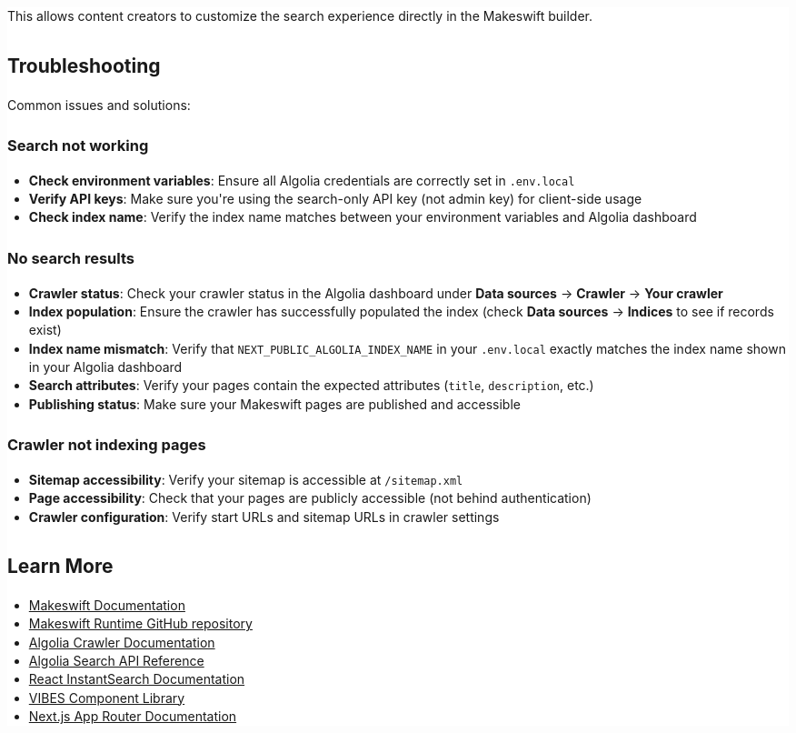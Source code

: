This allows content creators to customize the search experience directly in the Makeswift builder.

## Troubleshooting

Common issues and solutions:

### Search not working

- **Check environment variables**: Ensure all Algolia credentials are correctly set in `.env.local`
- **Verify API keys**: Make sure you're using the search-only API key (not admin key) for client-side usage
- **Check index name**: Verify the index name matches between your environment variables and Algolia dashboard

### No search results

- **Crawler status**: Check your crawler status in the Algolia dashboard under **Data sources** → **Crawler** → **Your crawler**
- **Index population**: Ensure the crawler has successfully populated the index (check **Data sources** → **Indices** to see if records exist)
- **Index name mismatch**: Verify that `NEXT_PUBLIC_ALGOLIA_INDEX_NAME` in your `.env.local` exactly matches the index name shown in your Algolia dashboard
- **Search attributes**: Verify your pages contain the expected attributes (`title`, `description`, etc.)
- **Publishing status**: Make sure your Makeswift pages are published and accessible

### Crawler not indexing pages

- **Sitemap accessibility**: Verify your sitemap is accessible at `/sitemap.xml`
- **Page accessibility**: Check that your pages are publicly accessible (not behind authentication)
- **Crawler configuration**: Verify start URLs and sitemap URLs in crawler settings

## Learn More

- [Makeswift Documentation](https://www.makeswift.com/docs/)
- [Makeswift Runtime GitHub repository](https://github.com/makeswift/makeswift)
- [Algolia Crawler Documentation](https://www.algolia.com/doc/tools/crawler/)
- [Algolia Search API Reference](https://www.algolia.com/doc/api-reference/search-api/)
- [React InstantSearch Documentation](https://www.algolia.com/doc/guides/building-search-ui/what-is-instantsearch/react/)
- [VIBES Component Library](https://vibes.site/)
- [Next.js App Router Documentation](https://nextjs.org/docs/app)

